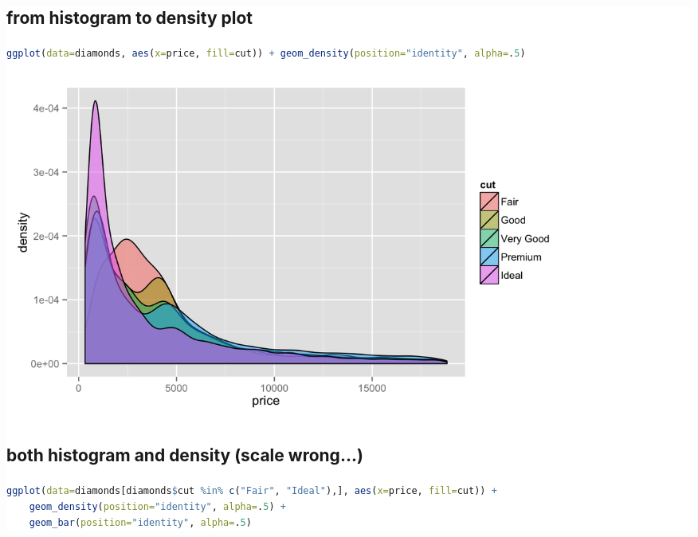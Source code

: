 
## from histogram to density plot


```r
ggplot(data=diamonds, aes(x=price, fill=cut)) + geom_density(position="identity", alpha=.5)
```

<img src="ggplot2_barplot_files/figure-html/unnamed-chunk-22-1.png" title="" alt="" width="720" />


## both histogram and density (scale wrong...)


```r
ggplot(data=diamonds[diamonds$cut %in% c("Fair", "Ideal"),], aes(x=price, fill=cut)) + 
    geom_density(position="identity", alpha=.5) + 
    geom_bar(position="identity", alpha=.5)
```
